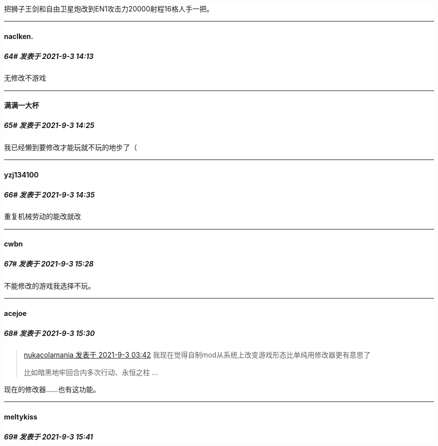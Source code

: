 
把狮子王剑和自由卫星炮改到EN1攻击力20000射程16格人手一把。




*****

####  naclken.  
##### 64#       发表于 2021-9-3 14:13


无修改不游戏


*****

####  满满一大杯  
##### 65#       发表于 2021-9-3 14:25


我已经懒到要修改才能玩就不玩的地步了（




*****

####  yzj134100  
##### 66#       发表于 2021-9-3 14:35


重复机械劳动的能改就改




*****

####  cwbn  
##### 67#       发表于 2021-9-3 15:28


不能修改的游戏我选择不玩。


*****

####  acejoe  
##### 68#       发表于 2021-9-3 15:30


<blockquote><a href="httphttps://bbs.saraba1st.com/2b/forum.php?mod=redirect&amp;goto=findpost&amp;pid=52602799&amp;ptid=2024208" target="_blank">nukacolamania 发表于 2021-9-3 03:42</a>
我现在觉得自制mod从系统上改变游戏形态比单纯用修改器更有意思了

比如暗黑地牢回合内多次行动、永恒之柱 ...</blockquote>
现在的修改器……也有这功能。


*****

####  meltykiss  
##### 69#       发表于 2021-9-3 15:41
